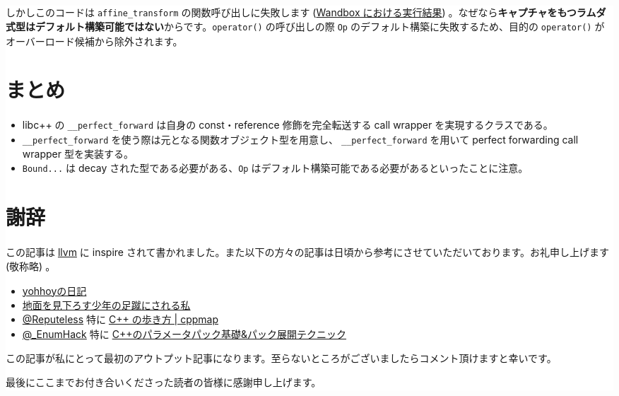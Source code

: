 しかしこのコードは `affine_transform` の関数呼び出しに失敗します ([Wandbox における実行結果](https://wandbox.org/permlink/yRUfTlgSpuOpdFZX)) 。なぜなら**キャプチャをもつラムダ式型はデフォルト構築可能ではない**からです。`operator()` の呼び出しの際 `Op` のデフォルト構築に失敗するため、目的の `operator()` がオーバーロード候補から除外されます。

# まとめ
- libc++ の `__perfect_forward` は自身の const・reference 修飾を完全転送する call wrapper を実現するクラスである。
- `__perfect_forward` を使う際は元となる関数オブジェクト型を用意し、 `__perfect_forward` を用いて perfect forwarding call wrapper 型を実装する。
- `Bound...` は decay された型である必要がある、`Op` はデフォルト構築可能である必要があるといったことに注意。

# 謝辞
この記事は [llvm](https://llvm.org/) に inspire されて書かれました。また以下の方々の記事は日頃から参考にさせていただいております。お礼申し上げます (敬称略) 。

- [yohhoyの日記](https://yohhoy.hatenadiary.jp/)
- [地面を見下ろす少年の足蹴にされる私](https://onihusube.hatenablog.com/)
- [@Reputeless](https://twitter.com/Reputeless) 特に [C++ の歩き方 | cppmap](https://cppmap.github.io/)
- [@_EnumHack](https://qiita.com/_EnumHack) 特に [C++のパラメータパック基礎&パック展開テクニック](https://qiita.com/_EnumHack/items/677363eec054d70b298d)

この記事が私にとって最初のアウトプット記事になります。至らないところがございましたらコメント頂けますと幸いです。

最後にここまでお付き合いくださった読者の皆様に感謝申し上げます。
